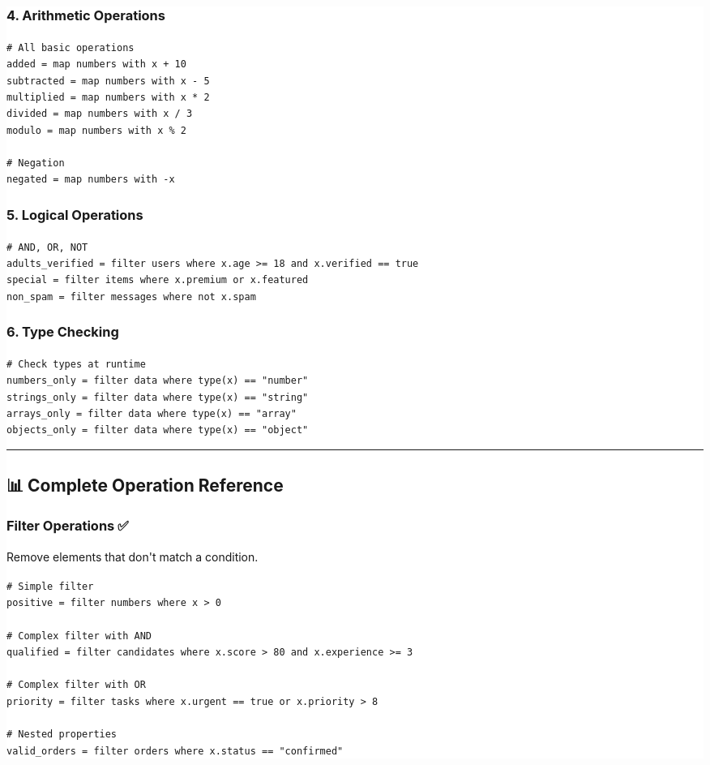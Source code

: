 ### 4. **Arithmetic Operations**

```ioc
# All basic operations
added = map numbers with x + 10
subtracted = map numbers with x - 5
multiplied = map numbers with x * 2
divided = map numbers with x / 3
modulo = map numbers with x % 2

# Negation
negated = map numbers with -x
```

### 5. **Logical Operations**

```ioc
# AND, OR, NOT
adults_verified = filter users where x.age >= 18 and x.verified == true
special = filter items where x.premium or x.featured
non_spam = filter messages where not x.spam
```

### 6. **Type Checking**

```ioc
# Check types at runtime
numbers_only = filter data where type(x) == "number"
strings_only = filter data where type(x) == "string"
arrays_only = filter data where type(x) == "array"
objects_only = filter data where type(x) == "object"
```

---

## 📊 Complete Operation Reference

### **Filter Operations** ✅

Remove elements that don't match a condition.

```ioc
# Simple filter
positive = filter numbers where x > 0

# Complex filter with AND
qualified = filter candidates where x.score > 80 and x.experience >= 3

# Complex filter with OR
priority = filter tasks where x.urgent == true or x.priority > 8

# Nested properties
valid_orders = filter orders where x.status == "confirmed"
```
